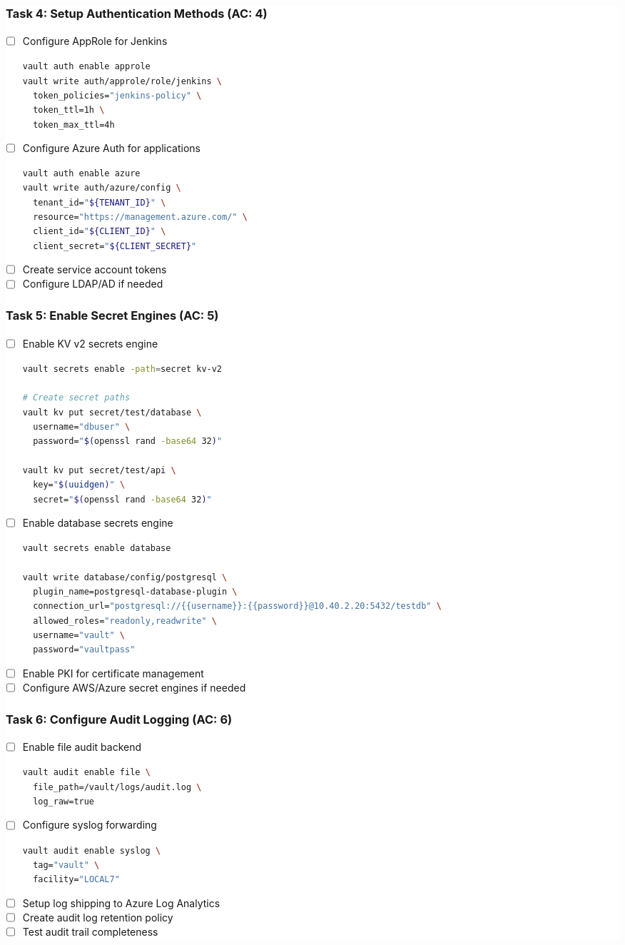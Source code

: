 ### Task 4: Setup Authentication Methods (AC: 4)
- [ ] Configure AppRole for Jenkins
  ```bash
  vault auth enable approle
  vault write auth/approle/role/jenkins \
    token_policies="jenkins-policy" \
    token_ttl=1h \
    token_max_ttl=4h
  ```
- [ ] Configure Azure Auth for applications
  ```bash
  vault auth enable azure
  vault write auth/azure/config \
    tenant_id="${TENANT_ID}" \
    resource="https://management.azure.com/" \
    client_id="${CLIENT_ID}" \
    client_secret="${CLIENT_SECRET}"
  ```
- [ ] Create service account tokens
- [ ] Configure LDAP/AD if needed

### Task 5: Enable Secret Engines (AC: 5)
- [ ] Enable KV v2 secrets engine
  ```bash
  vault secrets enable -path=secret kv-v2
  
  # Create secret paths
  vault kv put secret/test/database \
    username="dbuser" \
    password="$(openssl rand -base64 32)"
    
  vault kv put secret/test/api \
    key="$(uuidgen)" \
    secret="$(openssl rand -base64 32)"
  ```
- [ ] Enable database secrets engine
  ```bash
  vault secrets enable database
  
  vault write database/config/postgresql \
    plugin_name=postgresql-database-plugin \
    connection_url="postgresql://{{username}}:{{password}}@10.40.2.20:5432/testdb" \
    allowed_roles="readonly,readwrite" \
    username="vault" \
    password="vaultpass"
  ```
- [ ] Enable PKI for certificate management
- [ ] Configure AWS/Azure secret engines if needed

### Task 6: Configure Audit Logging (AC: 6)
- [ ] Enable file audit backend
  ```bash
  vault audit enable file \
    file_path=/vault/logs/audit.log \
    log_raw=true
  ```
- [ ] Configure syslog forwarding
  ```bash
  vault audit enable syslog \
    tag="vault" \
    facility="LOCAL7"
  ```
- [ ] Setup log shipping to Azure Log Analytics
- [ ] Create audit log retention policy
- [ ] Test audit trail completeness